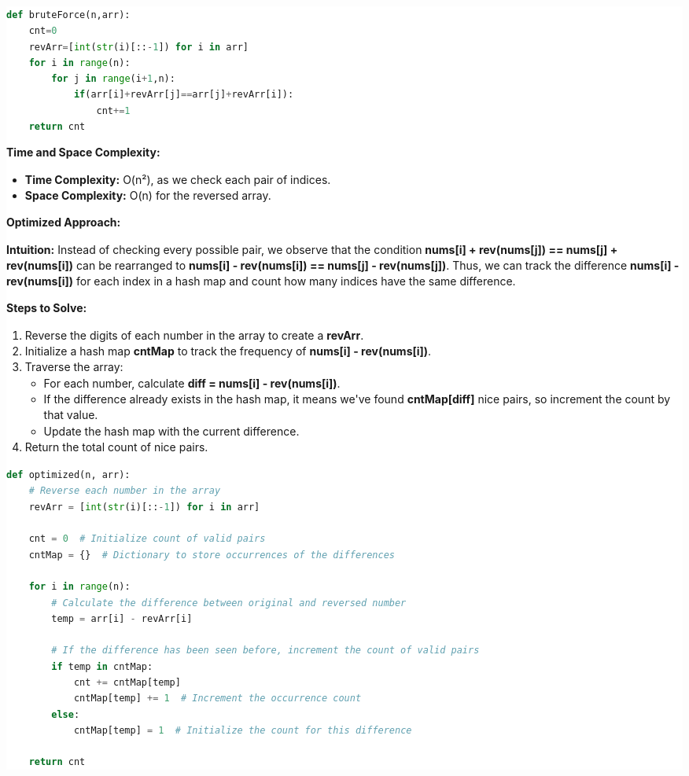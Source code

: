 ```python
def bruteForce(n,arr):
    cnt=0
    revArr=[int(str(i)[::-1]) for i in arr]
    for i in range(n):
        for j in range(i+1,n):
            if(arr[i]+revArr[j]==arr[j]+revArr[i]):
                cnt+=1
    return cnt
```

<p><strong>Time and Space Complexity:</strong></p>
<ul>
    <li><strong>Time Complexity:</strong> O(n²), as we check each pair of indices.</li>
    <li><strong>Space Complexity:</strong> O(n) for the reversed array.</li>
</ul>

<p><strong>Optimized Approach:</strong></p>

<p><strong>Intuition:</strong> Instead of checking every possible pair, we observe that the condition <strong>nums[i] + rev(nums[j]) == nums[j] + rev(nums[i])</strong> can be rearranged to <strong>nums[i] - rev(nums[i]) == nums[j] - rev(nums[j])</strong>. Thus, we can track the difference <strong>nums[i] - rev(nums[i])</strong> for each index in a hash map and count how many indices have the same difference.</p>

<p><strong>Steps to Solve:</strong></p>
<ol>
    <li>Reverse the digits of each number in the array to create a <strong>revArr</strong>.</li>
    <li>Initialize a hash map <strong>cntMap</strong> to track the frequency of <strong>nums[i] - rev(nums[i])</strong>.</li>
    <li>Traverse the array:
        <ul>
            <li>For each number, calculate <strong>diff = nums[i] - rev(nums[i])</strong>.</li>
            <li>If the difference already exists in the hash map, it means we've found <strong>cntMap[diff]</strong> nice pairs, so increment the count by that value.</li>
            <li>Update the hash map with the current difference.</li>
        </ul>
    </li>
    <li>Return the total count of nice pairs.</li>
</ol>

```python
def optimized(n, arr):
    # Reverse each number in the array
    revArr = [int(str(i)[::-1]) for i in arr]
    
    cnt = 0  # Initialize count of valid pairs
    cntMap = {}  # Dictionary to store occurrences of the differences
    
    for i in range(n):
        # Calculate the difference between original and reversed number
        temp = arr[i] - revArr[i]
        
        # If the difference has been seen before, increment the count of valid pairs
        if temp in cntMap:
            cnt += cntMap[temp]
            cntMap[temp] += 1  # Increment the occurrence count
        else:
            cntMap[temp] = 1  # Initialize the count for this difference
    
    return cnt
```
